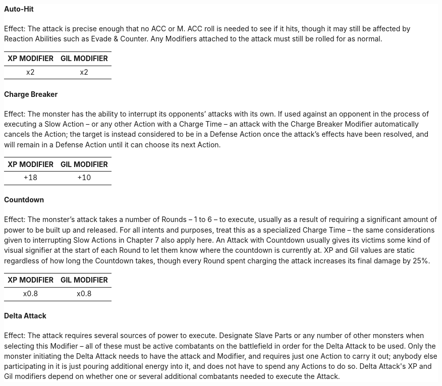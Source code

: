 #### Auto-Hit
Effect: The attack is precise enough that no ACC or M. ACC roll is
needed to see if it hits, though it may still be affected by Reaction
Abilities such as Evade & Counter. Any Modifiers attached to the
attack must still be rolled for as normal.

|XP MODIFIER|GIL MODIFIER|
|:-:|:-:|
|x2|x2|

#### Charge Breaker
Effect: The monster has the ability to interrupt its opponents’
attacks with its own. If used against an opponent in the process of
executing a Slow Action – or any other Action with a Charge Time –
an attack with the Charge Breaker Modifier automatically cancels
the Action; the target is instead considered to be in a Defense
Action once the attack’s effects have been resolved, and will remain
in a Defense Action until it can choose its next Action.

|XP MODIFIER|GIL MODIFIER|
|:-:|:-:|
|+18|+10|

#### Countdown
Effect: The monster’s attack takes a number of Rounds – 1 to 6 –
to execute, usually as a result of requiring a significant amount of
power to be built up and released. For all intents and purposes,
treat this as a specialized Charge Time – the same considerations
given to interrupting Slow Actions in Chapter 7 also apply here. An
Attack with Countdown usually gives its victims some kind of visual
signifier at the start of each Round to let them know where the
countdown is currently at. XP and Gil values are static regardless of
how long the Countdown takes, though every Round spent charging
the attack increases its final damage by 25%.

|XP MODIFIER|GIL MODIFIER|
|:-:|:-:|
|x0.8|x0.8|

#### Delta Attack
Effect: The attack requires several sources of power to execute.
Designate Slave Parts or any number of other monsters when
selecting this Modifier – all of these must be active combatants on
the battlefield in order for the Delta Attack to be used. Only the
monster initiating the Delta Attack needs to have the attack and
Modifier, and requires just one Action to carry it out; anybody else
participating in it is just pouring additional energy into it, and does
not have to spend any Actions to do so. Delta Attack's XP and Gil
modifiers depend on whether one or several additional combatants
needed to execute the Attack.
